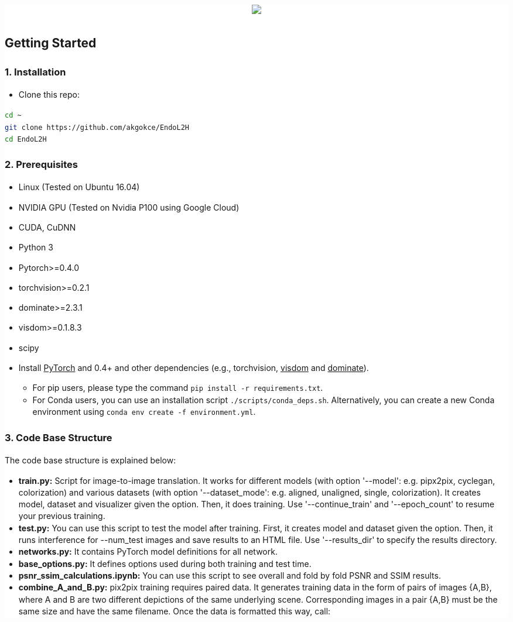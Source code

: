 <p align="center">
<img src='imgs/Z1.png' width=600/> 
</p>

## Getting Started

### 1. Installation

- Clone this repo:

```bash
cd ~
git clone https://github.com/akgokce/EndoL2H
cd EndoL2H
```

### 2. Prerequisites

- Linux (Tested on Ubuntu 16.04)
- NVIDIA GPU (Tested on Nvidia P100 using Google Cloud)
- CUDA, CuDNN
- Python 3
- Pytorch>=0.4.0
- torchvision>=0.2.1
- dominate>=2.3.1
- visdom>=0.1.8.3
- scipy

- Install [PyTorch](http://pytorch.org) and 0.4+ and other dependencies (e.g., torchvision, [visdom](https://github.com/facebookresearch/visdom) and [dominate](https://github.com/Knio/dominate)).
  - For pip users, please type the command `pip install -r requirements.txt`.
  - For Conda users, you can use an installation script `./scripts/conda_deps.sh`. Alternatively, you can create a new Conda environment using `conda env create -f environment.yml`.
  
### 3. Code Base Structure

The code base structure is explained below:
- **train.py:** Script for image-to-image translation. It works for different models (with option '--model': e.g. pipx2pix, cyclegan, colorization) and various datasets (with option '--dataset_mode': e.g. aligned, unaligned, single, colorization). It creates model, dataset and visualizer given the option. Then, it does training. Use '--continue_train' and '--epoch_count' to resume your previous training. 
- **test.py:** You can use this script to test the model after training. First, it creates model and dataset given the option. Then, it runs interference for --num_test images and save results to an HTML file. Use '--results_dir' to specify the results directory. 
- **networks.py:** It contains PyTorch model definitions for all network.
- **base_options.py:** It defines options used during both training and test time.
- **psnr_ssim_calculations.ipynb:** You can use this script to see overall and fold by fold PSNR and SSIM results.
- **combine_A_and_B.py:** pix2pix training requires paired data. It generates training data in the form of pairs of images {A,B}, where A and B are two different depictions of the same underlying scene. Corresponding images in a pair {A,B} must be the same size and have the same filename. Once the data is formatted this way, call:
